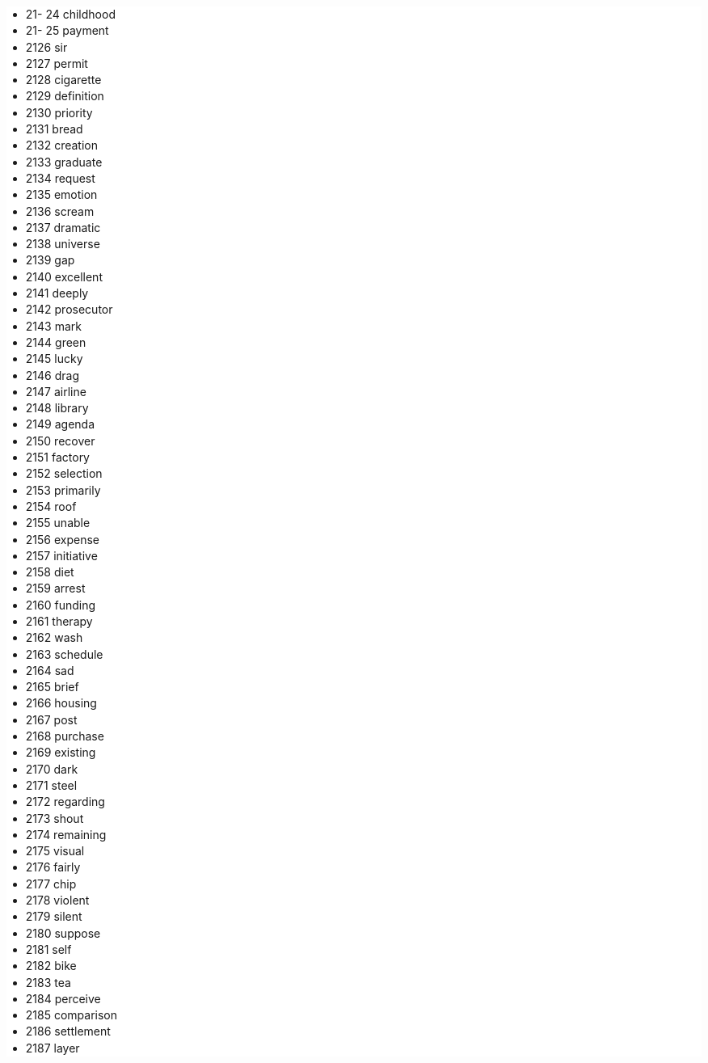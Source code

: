 - 21- 24   childhood
- 21- 25   payment
- 2126   sir
- 2127   permit
- 2128   cigarette
- 2129   definition
- 2130   priority
- 2131   bread
- 2132   creation
- 2133   graduate
- 2134   request
- 2135   emotion
- 2136   scream
- 2137   dramatic
- 2138   universe
- 2139   gap
- 2140   excellent
- 2141   deeply
- 2142   prosecutor
- 2143   mark
- 2144   green
- 2145   lucky
- 2146   drag
- 2147   airline
- 2148   library
- 2149   agenda
- 2150   recover
- 2151   factory
- 2152   selection
- 2153   primarily
- 2154   roof
- 2155   unable
- 2156   expense
- 2157   initiative
- 2158   diet
- 2159   arrest
- 2160   funding
- 2161   therapy
- 2162   wash
- 2163   schedule
- 2164   sad
- 2165   brief
- 2166   housing
- 2167   post
- 2168   purchase
- 2169   existing
- 2170   dark
- 2171   steel
- 2172   regarding
- 2173   shout
- 2174   remaining
- 2175   visual
- 2176   fairly
- 2177   chip
- 2178   violent
- 2179   silent
- 2180   suppose
- 2181   self
- 2182   bike
- 2183   tea
- 2184   perceive
- 2185   comparison
- 2186   settlement
- 2187   layer